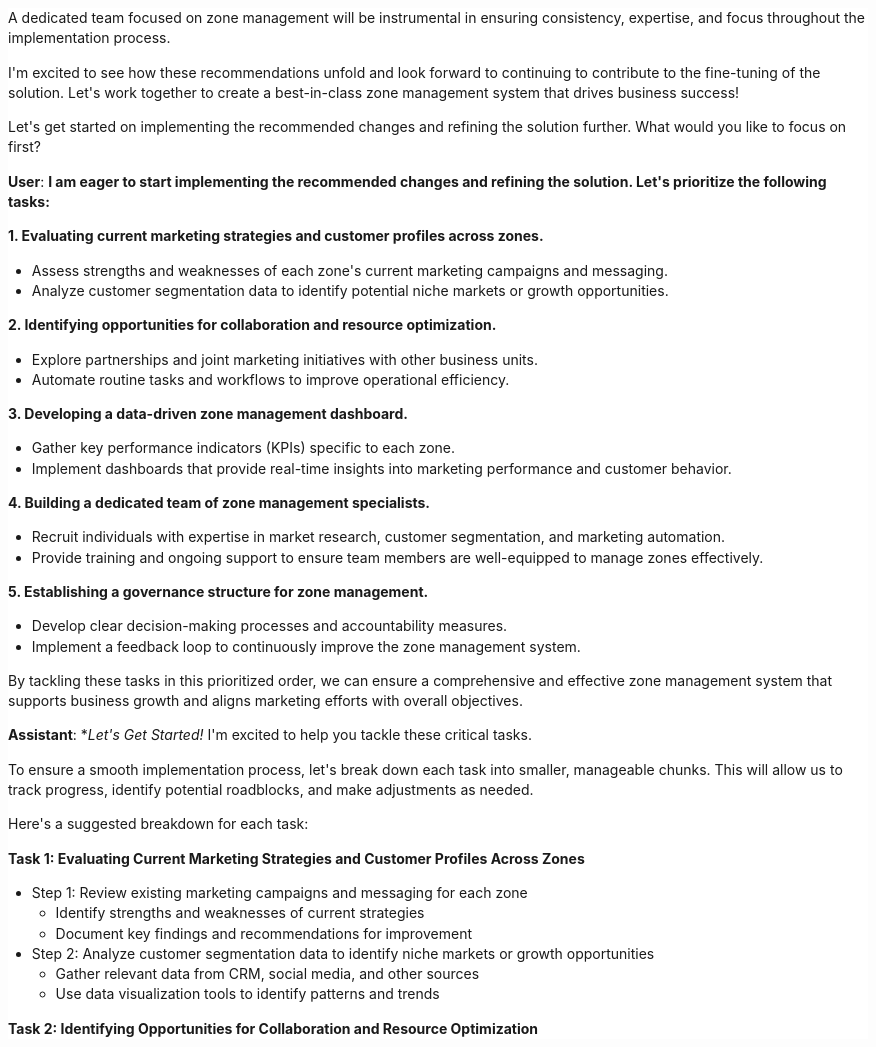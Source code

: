 A dedicated team focused on zone management will be instrumental in ensuring consistency, expertise, and focus throughout the implementation process.

I'm excited to see how these recommendations unfold and look forward to continuing to contribute to the fine-tuning of the solution. Let's work together to create a best-in-class zone management system that drives business success!

Let's get started on implementing the recommended changes and refining the solution further. What would you like to focus on first?

**User**: **I am eager to start implementing the recommended changes and refining the solution. Let's prioritize the following tasks:**

**1. Evaluating current marketing strategies and customer profiles across zones.**
- Assess strengths and weaknesses of each zone's current marketing campaigns and messaging.
- Analyze customer segmentation data to identify potential niche markets or growth opportunities.

**2. Identifying opportunities for collaboration and resource optimization.**
- Explore partnerships and joint marketing initiatives with other business units.
- Automate routine tasks and workflows to improve operational efficiency.

**3. Developing a data-driven zone management dashboard.**
- Gather key performance indicators (KPIs) specific to each zone.
- Implement dashboards that provide real-time insights into marketing performance and customer behavior.

**4. Building a dedicated team of zone management specialists.**
- Recruit individuals with expertise in market research, customer segmentation, and marketing automation.
- Provide training and ongoing support to ensure team members are well-equipped to manage zones effectively.

**5. Establishing a governance structure for zone management.**
- Develop clear decision-making processes and accountability measures.
- Implement a feedback loop to continuously improve the zone management system.

By tackling these tasks in this prioritized order, we can ensure a comprehensive and effective zone management system that supports business growth and aligns marketing efforts with overall objectives.

**Assistant**: **Let's Get Started!* I'm excited to help you tackle these critical tasks.

To ensure a smooth implementation process, let's break down each task into smaller, manageable chunks. This will allow us to track progress, identify potential roadblocks, and make adjustments as needed.

Here's a suggested breakdown for each task:

**Task 1: Evaluating Current Marketing Strategies and Customer Profiles Across Zones**

* Step 1: Review existing marketing campaigns and messaging for each zone
	+ Identify strengths and weaknesses of current strategies
	+ Document key findings and recommendations for improvement
* Step 2: Analyze customer segmentation data to identify niche markets or growth opportunities
	+ Gather relevant data from CRM, social media, and other sources
	+ Use data visualization tools to identify patterns and trends

**Task 2: Identifying Opportunities for Collaboration and Resource Optimization**
